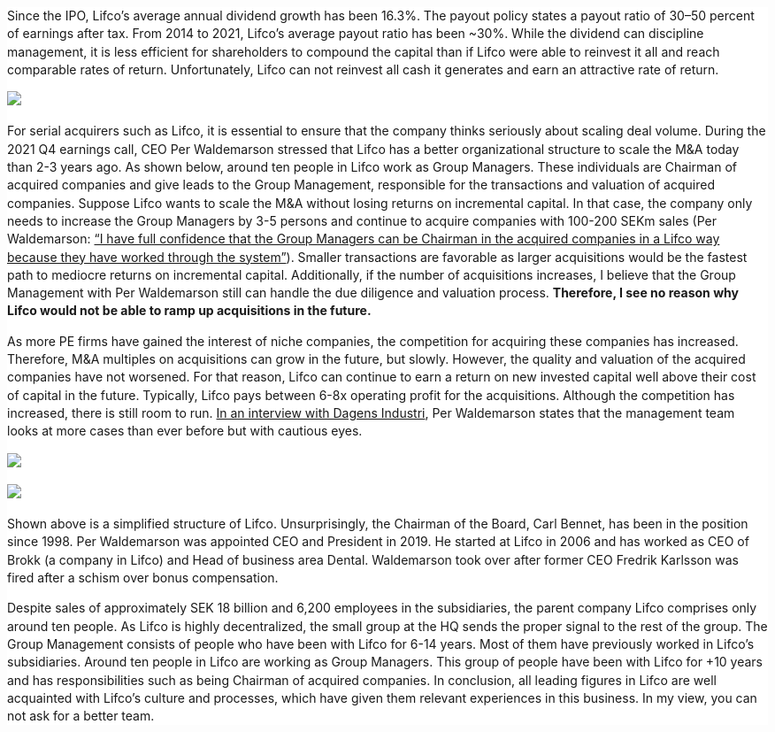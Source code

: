 Since the IPO, Lifco’s average annual dividend growth has been 16.3%. The payout policy states a payout ratio of 30–50 percent of earnings after tax. From 2014 to 2021, Lifco’s average payout ratio has been ~30%. While the dividend can discipline management, it is less efficient for shareholders to compound the capital than if Lifco were able to reinvest it all and reach comparable rates of return. Unfortunately, Lifco can not reinvest all cash it generates and earn an attractive rate of return.



![](https://substackcdn.com/image/fetch/w_1456,c_limit,f_auto,q_auto:good,fl_progressive:steep/https%3A%2F%2Fbucketeer-e05bbc84-baa3-437e-9518-adb32be77984.s3.amazonaws.com%2Fpublic%2Fimages%2Fa1663f67-5808-42aa-9404-012463bf8598_1952x1432.png)



For serial acquirers such as Lifco, it is essential to ensure that the company thinks seriously about scaling deal volume. During the 2021 Q4 earnings call, CEO Per Waldemarson stressed that Lifco has a better organizational structure to scale the M&A today than 2-3 years ago. As shown below, around ten people in Lifco work as Group Managers. These individuals are Chairman of acquired companies and give leads to the Group Management, responsible for the transactions and valuation of acquired companies. Suppose Lifco wants to scale the M&A without losing returns on incremental capital. In that case, the company only needs to increase the Group Managers by 3-5 persons and continue to acquire companies with 100-200 SEKm sales (Per Waldemarson: [“I have full confidence that the Group Managers can be Chairman in the acquired companies in a Lifco way because they have worked through the system”](https://youtu.be/08hpGvo3OYY?t=2016)). Smaller transactions are favorable as larger acquisitions would be the fastest path to mediocre returns on incremental capital. Additionally, if the number of acquisitions increases, I believe that the Group Management with Per Waldemarson still can handle the due diligence and valuation process. **Therefore, I see no reason why Lifco would not be able to ramp up acquisitions in the future.**

As more PE firms have gained the interest of niche companies, the competition for acquiring these companies has increased. Therefore, M&A multiples on acquisitions can grow in the future, but slowly. However, the quality and valuation of the acquired companies have not worsened. For that reason, Lifco can continue to earn a return on new invested capital well above their cost of capital in the future. Typically, Lifco pays between 6-8x operating profit for the acquisitions. Although the competition has increased, there is still room to run. [In an interview with Dagens Industri](https://www.di.se/analys/lifcos-vd-om-resan-framat-ser-inga-granser-just-nu/), Per Waldemarson states that the management team looks at more cases than ever before but with cautious eyes.



![](https://substackcdn.com/image/fetch/w_1456,c_limit,f_auto,q_auto:good,fl_progressive:steep/https%3A%2F%2Fbucketeer-e05bbc84-baa3-437e-9518-adb32be77984.s3.amazonaws.com%2Fpublic%2Fimages%2Fdcbc2ac2-4e8c-4dc7-aee2-1d32c18e61ac_1972x1452.png)



![](https://substackcdn.com/image/fetch/w_1456,c_limit,f_auto,q_auto:good,fl_progressive:steep/https%3A%2F%2Fbucketeer-e05bbc84-baa3-437e-9518-adb32be77984.s3.amazonaws.com%2Fpublic%2Fimages%2F0eeca68c-295f-478f-bf85-cf073b28d1e0_1456x1048.png)


Shown above is a simplified structure of Lifco. Unsurprisingly, the Chairman of the Board, Carl Bennet, has been in the position since 1998. Per Waldemarson was appointed CEO and President in 2019. He started at Lifco in 2006 and has worked as CEO of Brokk (a company in Lifco) and Head of business area Dental. Waldemarson took over after former CEO Fredrik Karlsson was fired after a schism over bonus compensation.

Despite sales of approximately SEK 18 billion and 6,200 employees in the subsidiaries, the parent company Lifco comprises only around ten people. As Lifco is highly decentralized, the small group at the HQ sends the proper signal to the rest of the group. The Group Management consists of people who have been with Lifco for 6-14 years. Most of them have previously worked in Lifco’s subsidiaries. Around ten people in Lifco are working as Group Managers. This group of people have been with Lifco for +10 years and has responsibilities such as being Chairman of acquired companies. In conclusion, all leading figures in Lifco are well acquainted with Lifco’s culture and processes, which have given them relevant experiences in this business. In my view, you can not ask for a better team.
